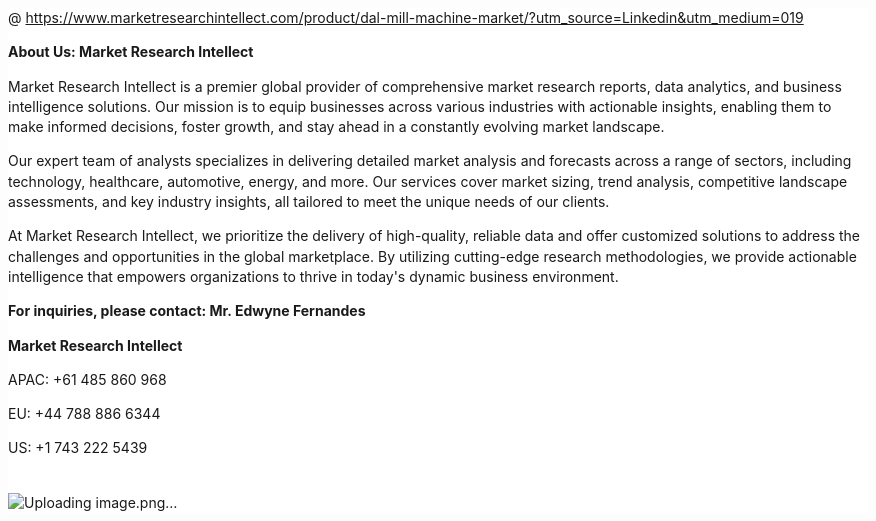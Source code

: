 @</strong>&nbsp;<a href="https://www.marketresearchintellect.com/product/dal-mill-machine-market/?utm_source=Linkedin&utm_medium=019">https://www.marketresearchintellect.com/product/dal-mill-machine-market/?utm_source=Linkedin&utm_medium=019</a></span></p><p><strong>About Us: Market Research Intellect</strong></p><p>Market Research Intellect is a premier global provider of comprehensive market research reports, data analytics, and business intelligence solutions. Our mission is to equip businesses across various industries with actionable insights, enabling them to make informed decisions, foster growth, and stay ahead in a constantly evolving market landscape.</p><p>Our expert team of analysts specializes in delivering detailed market analysis and forecasts across a range of sectors, including technology, healthcare, automotive, energy, and more. Our services cover market sizing, trend analysis, competitive landscape assessments, and key industry insights, all tailored to meet the unique needs of our clients.</p><p>At Market Research Intellect, we prioritize the delivery of high-quality, reliable data and offer customized solutions to address the challenges and opportunities in the global marketplace. By utilizing cutting-edge research methodologies, we provide actionable intelligence that empowers organizations to thrive in today's dynamic business environment.</p><p><strong>For inquiries, please contact: Mr. Edwyne Fernandes</strong></p><p><strong>Market Research Intellect</strong></p><p>APAC: +61 485 860 968</p><p>EU: +44 788 886 6344</p><p>US: +1 743 222 5439</p></div><div class="article-main__content" data-test-id="publishing-text-block">&nbsp;</div>
![Uploading image.png…]()
